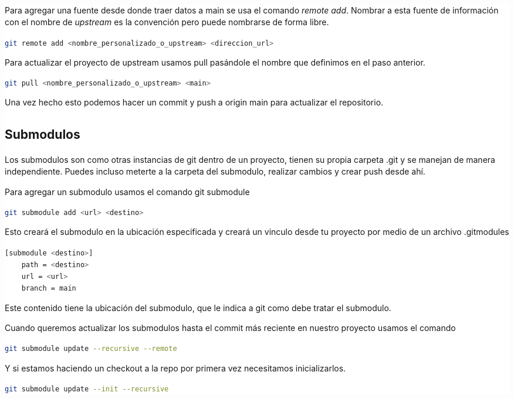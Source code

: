 Para agregar una fuente desde donde traer datos a main se usa el comando
*remote add*. Nombrar a esta fuente de información con el nombre de
*upstream* es la convención pero puede nombrarse de forma libre.

``` bash
git remote add <nombre_personalizado_o_upstream> <direccion_url>
```

Para actualizar el proyecto de upstream usamos pull pasándole el nombre
que definimos en el paso anterior.

``` bash
git pull <nombre_personalizado_o_upstream> <main>
```

Una vez hecho esto podemos hacer un commit y push a origin main para
actualizar el repositorio.

## Submodulos

Los submodulos son como otras instancias de git dentro de un proyecto,
tienen su propia carpeta .git y se manejan de manera independiente.
Puedes incluso meterte a la carpeta del submodulo, realizar cambios y
crear push desde ahí.

Para agregar un submodulo usamos el comando git submodule

``` bash
git submodule add <url> <destino>
```

Esto creará el submodulo en la ubicación especificada y creará un
vinculo desde tu proyecto por medio de un archivo .gitmodules

``` bash
[submodule <destino>]
    path = <destino>
    url = <url>
    branch = main
```

Este contenido tiene la ubicación del submodulo, que le indica a git
como debe tratar el submodulo.

Cuando queremos actualizar los submodulos hasta el commit más reciente
en nuestro proyecto usamos el comando

``` bash
git submodule update --recursive --remote
```

Y si estamos haciendo un checkout a la repo por primera vez necesitamos
inicializarlos.

``` bash
git submodule update --init --recursive
```
